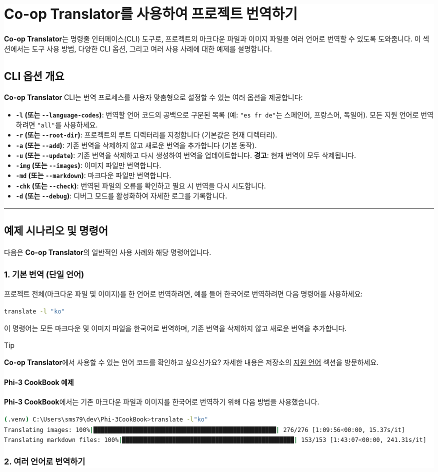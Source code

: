 # Co-op Translator를 사용하여 프로젝트 번역하기

**Co-op Translator**는 명령줄 인터페이스(CLI) 도구로, 프로젝트의 마크다운 파일과 이미지 파일을 여러 언어로 번역할 수 있도록 도와줍니다. 이 섹션에서는 도구 사용 방법, 다양한 CLI 옵션, 그리고 여러 사용 사례에 대한 예제를 설명합니다.

## CLI 옵션 개요

**Co-op Translator** CLI는 번역 프로세스를 사용자 맞춤형으로 설정할 수 있는 여러 옵션을 제공합니다:

- **`-l` (또는 `--language-codes`)**: 번역할 언어 코드의 공백으로 구분된 목록 (예: `"es fr de"`는 스페인어, 프랑스어, 독일어). 모든 지원 언어로 번역하려면 `"all"`를 사용하세요.
- **`-r` (또는 `--root-dir`)**: 프로젝트의 루트 디렉터리를 지정합니다 (기본값은 현재 디렉터리).
- **`-a` (또는 `--add`)**: 기존 번역을 삭제하지 않고 새로운 번역을 추가합니다 (기본 동작).
- **`-u` (또는 `--update`)**: 기존 번역을 삭제하고 다시 생성하여 번역을 업데이트합니다. **경고**: 현재 번역이 모두 삭제됩니다.
- **`-img` (또는 `--images`)**: 이미지 파일만 번역합니다.
- **`-md` (또는 `--markdown`)**: 마크다운 파일만 번역합니다.
- **`-chk` (또는 `--check`)**: 번역된 파일의 오류를 확인하고 필요 시 번역을 다시 시도합니다.
- **`-d` (또는 `--debug`)**: 디버그 모드를 활성화하여 자세한 로그를 기록합니다.

---

## 예제 시나리오 및 명령어

다음은 **Co-op Translator**의 일반적인 사용 사례와 해당 명령어입니다.

### 1. 기본 번역 (단일 언어)

프로젝트 전체(마크다운 파일 및 이미지)를 한 언어로 번역하려면, 예를 들어 한국어로 번역하려면 다음 명령어를 사용하세요:

```bash
translate -l "ko"
```

이 명령어는 모든 마크다운 및 이미지 파일을 한국어로 번역하며, 기존 번역을 삭제하지 않고 새로운 번역을 추가합니다.

> [!TIP]
>
> **Co-op Translator**에서 사용할 수 있는 언어 코드를 확인하고 싶으신가요? 자세한 내용은 저장소의 [지원 언어](https://github.com/Azure/co-op-translator#supported-languages) 섹션을 방문하세요.

#### Phi-3 CookBook 예제

**Phi-3 CookBook**에서는 기존 마크다운 파일과 이미지를 한국어로 번역하기 위해 다음 방법을 사용했습니다.

```bash
(.venv) C:\Users\sms79\dev\Phi-3CookBook>translate -l"ko"
Translating images: 100%|███████████████████████████████████████████████████| 276/276 [1:09:56<00:00, 15.37s/it]
Translating markdown files: 100%|████████████████████████████████████████████████| 153/153 [1:43:07<00:00, 241.31s/it]
```

### 2. 여러 언어로 번역하기

